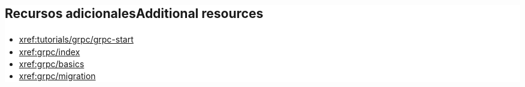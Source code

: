 ## <a name="additional-resources"></a><span data-ttu-id="85f2f-219">Recursos adicionales</span><span class="sxs-lookup"><span data-stu-id="85f2f-219">Additional resources</span></span>

* <xref:tutorials/grpc/grpc-start>
* <xref:grpc/index>
* <xref:grpc/basics>
* <xref:grpc/migration>
